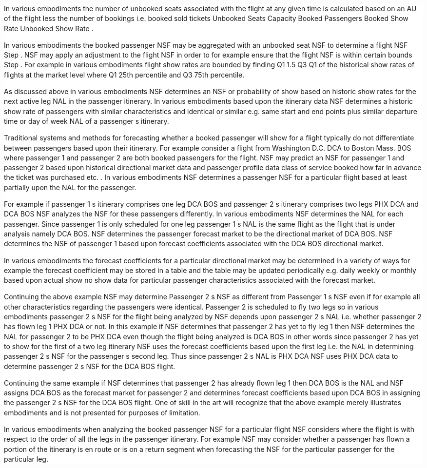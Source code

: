 In various embodiments the number of unbooked seats associated with the flight at any given time is calculated based on an AU of the flight less the number of bookings i.e. booked sold tickets Unbooked Seats Capacity Booked Passengers Booked Show Rate Unbooked Show Rate .

In various embodiments the booked passenger NSF may be aggregated with an unbooked seat NSF to determine a flight NSF Step . NSF may apply an adjustment to the flight NSF in order to for example ensure that the flight NSF is within certain bounds Step . For example in various embodiments flight show rates are bounded by finding Q1 1.5 Q3 Q1 of the historical show rates of flights at the market level where Q1 25th percentile and Q3 75th percentile.

As discussed above in various embodiments NSF determines an NSF or probability of show based on historic show rates for the next active leg NAL in the passenger itinerary. In various embodiments based upon the itinerary data NSF determines a historic show rate of passengers with similar characteristics and identical or similar e.g. same start and end points plus similar departure time or day of week NAL of a passenger s itinerary.

Traditional systems and methods for forecasting whether a booked passenger will show for a flight typically do not differentiate between passengers based upon their itinerary. For example consider a flight from Washington D.C. DCA to Boston Mass. BOS where passenger 1 and passenger 2 are both booked passengers for the flight. NSF may predict an NSF for passenger 1 and passenger 2 based upon historical directional market data and passenger profile data class of service booked how far in advance the ticket was purchased etc. . In various embodiments NSF determines a passenger NSF for a particular flight based at least partially upon the NAL for the passenger.

For example if passenger 1 s itinerary comprises one leg DCA BOS and passenger 2 s itinerary comprises two legs PHX DCA and DCA BOS NSF analyzes the NSF for these passengers differently. In various embodiments NSF determines the NAL for each passenger. Since passenger 1 is only scheduled for one leg passenger 1 s NAL is the same flight as the flight that is under analysis namely DCA BOS. NSF determines the passenger forecast market to be the directional market of DCA BOS. NSF determines the NSF of passenger 1 based upon forecast coefficients associated with the DCA BOS directional market.

In various embodiments the forecast coefficients for a particular directional market may be determined in a variety of ways for example the forecast coefficient may be stored in a table and the table may be updated periodically e.g. daily weekly or monthly based upon actual show no show data for particular passenger characteristics associated with the forecast market.

Continuing the above example NSF may determine Passenger 2 s NSF as different from Passenger 1 s NSF even if for example all other characteristics regarding the passengers were identical. Passenger 2 is scheduled to fly two legs so in various embodiments passenger 2 s NSF for the flight being analyzed by NSF depends upon passenger 2 s NAL i.e. whether passenger 2 has flown leg 1 PHX DCA or not. In this example if NSF determines that passenger 2 has yet to fly leg 1 then NSF determines the NAL for passenger 2 to be PHX DCA even though the flight being analyzed is DCA BOS in other words since passenger 2 has yet to show for the first of a two leg itinerary NSF uses the forecast coefficients based upon the first leg i.e. the NAL in determining passenger 2 s NSF for the passenger s second leg. Thus since passenger 2 s NAL is PHX DCA NSF uses PHX DCA data to determine passenger 2 s NSF for the DCA BOS flight.

Continuing the same example if NSF determines that passenger 2 has already flown leg 1 then DCA BOS is the NAL and NSF assigns DCA BOS as the forecast market for passenger 2 and determines forecast coefficients based upon DCA BOS in assigning the passenger 2 s NSF for the DCA BOS flight. One of skill in the art will recognize that the above example merely illustrates embodiments and is not presented for purposes of limitation.

In various embodiments when analyzing the booked passenger NSF for a particular flight NSF considers where the flight is with respect to the order of all the legs in the passenger itinerary. For example NSF may consider whether a passenger has flown a portion of the itinerary is en route or is on a return segment when forecasting the NSF for the particular passenger for the particular leg.
